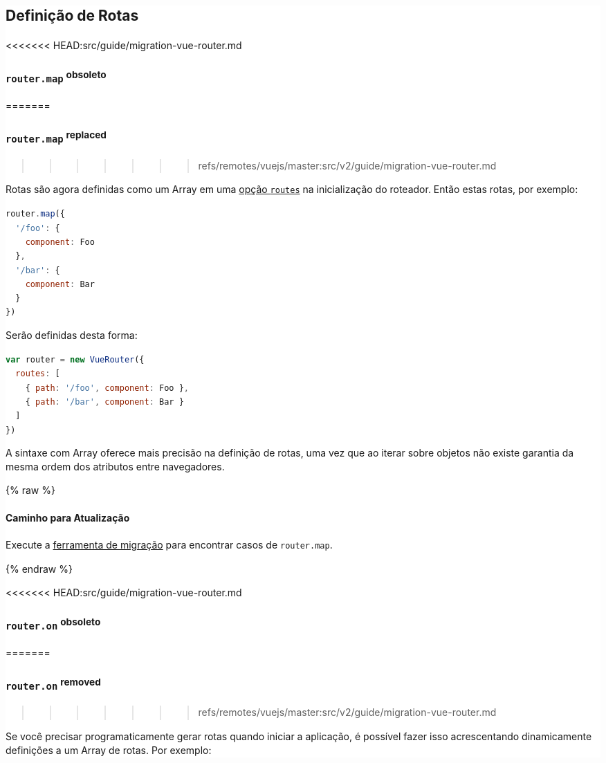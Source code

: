 ## Definição de Rotas

<<<<<<< HEAD:src/guide/migration-vue-router.md
### `router.map` <sup>obsoleto</sup>
=======
### `router.map` <sup>replaced</sup>
>>>>>>> refs/remotes/vuejs/master:src/v2/guide/migration-vue-router.md

Rotas são agora definidas como um Array em uma [opção `routes`](http://router.vuejs.org/en/essentials/getting-started.html#javascript) na inicialização do roteador. Então estas rotas, por exemplo:

``` js
router.map({
  '/foo': {
    component: Foo
  },
  '/bar': {
    component: Bar
  }
})
```

Serão definidas desta forma:

``` js
var router = new VueRouter({
  routes: [
    { path: '/foo', component: Foo },
    { path: '/bar', component: Bar }
  ]
})
```

A sintaxe com Array oferece mais precisão na definição de rotas, uma vez que ao iterar sobre objetos não existe garantia da mesma ordem dos atributos entre navegadores.

{% raw %}
<div class="upgrade-path">
  <h4>Caminho para Atualização</h4>
  <p>Execute a <a href="https://github.com/vuejs/vue-migration-helper">ferramenta de migração</a> para encontrar casos de <code>router.map</code>.</p>
</div>
{% endraw %}

<<<<<<< HEAD:src/guide/migration-vue-router.md
### `router.on` <sup>obsoleto</sup>
=======
### `router.on` <sup>removed</sup>
>>>>>>> refs/remotes/vuejs/master:src/v2/guide/migration-vue-router.md

Se você precisar programaticamente gerar rotas quando iniciar a aplicação, é possível fazer isso acrescentando dinamicamente definições a um Array de rotas. Por exemplo:
